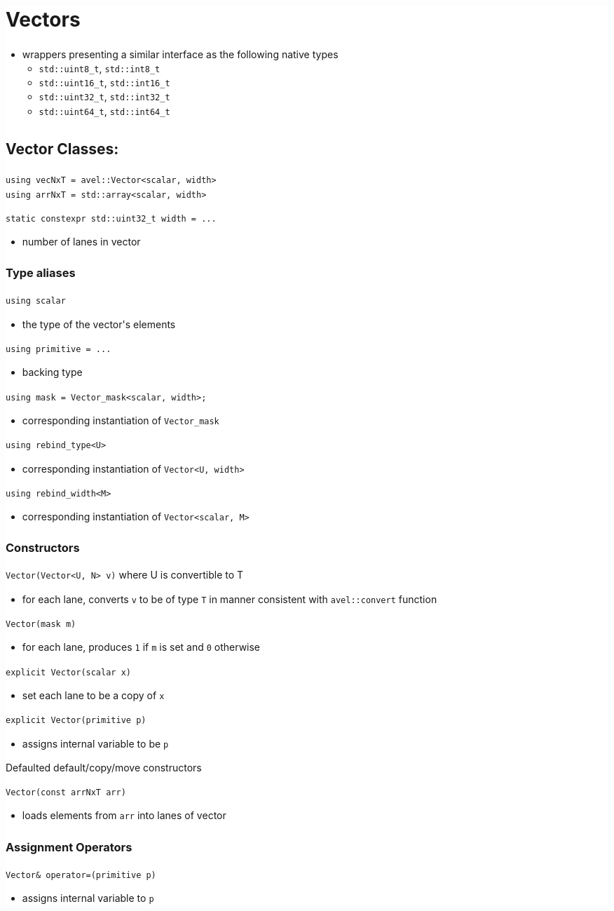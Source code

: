 # Vectors
* wrappers presenting a similar interface as the following native types
  * `std::uint8_t`, `std::int8_t`
  * `std::uint16_t`, `std::int16_t`
  * `std::uint32_t`, `std::int32_t`
  * `std::uint64_t`, `std::int64_t`

## Vector Classes:
`using vecNxT = avel::Vector<scalar, width>`  
`using arrNxT = std::array<scalar, width>`

`static constexpr std::uint32_t width = ...`
* number of lanes in vector

### Type aliases
`using scalar`
* the type of the vector's elements

`using primitive = ...`
* backing type

`using mask = Vector_mask<scalar, width>;`
* corresponding instantiation of `Vector_mask`

`using rebind_type<U>`
* corresponding instantiation of `Vector<U, width>`

`using rebind_width<M>`
* corresponding instantiation of `Vector<scalar, M>`

### Constructors
`Vector(Vector<U, N> v)` where U is convertible to T
* for each lane, converts `v` to be of type `T` in manner 
  consistent with `avel::convert` function

`Vector(mask m)`
* for each lane, produces `1` if `m` is set and `0` otherwise

`explicit Vector(scalar x)`
* set each lane to be a copy of `x`

`explicit Vector(primitive p)`
* assigns internal variable to be `p`

Defaulted default/copy/move constructors

`Vector(const arrNxT arr)`
* loads elements from `arr` into lanes of vector

### Assignment Operators 
`Vector& operator=(primitive p)`
* assigns internal variable to `p`
